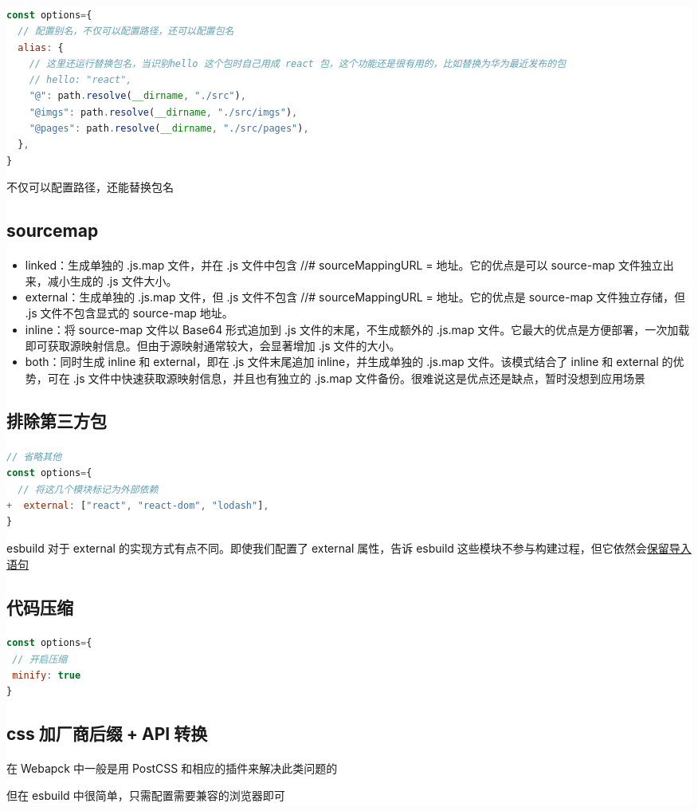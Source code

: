 ```js
const options={
  // 配置别名，不仅可以配置路径，还可以配置包名
  alias: {
    // 这里还运行替换包名，当识别hello 这个包时自己用成 react 包，这个功能还是很有用的，比如替换为华为最近发布的包
    // hello: "react",
    "@": path.resolve(__dirname, "./src"),
    "@imgs": path.resolve(__dirname, "./src/imgs"),
    "@pages": path.resolve(__dirname, "./src/pages"),
  },
}
```
不仅可以配置路径，还能替换包名

## sourcemap

- linked：生成单独的 .js.map 文件，并在 .js 文件中包含 //# sourceMappingURL = 地址。它的优点是可以 source-map 文件独立出来，减小生成的 .js 文件大小。
- external：生成单独的 .js.map 文件，但 .js 文件不包含 //# sourceMappingURL = 地址。它的优点是 source-map 文件独立存储，但 .js 文件不包含显式的 source-map 地址。
- inline：将 source-map 文件以 Base64 形式追加到 .js 文件的末尾，不生成额外的 .js.map 文件。它最大的优点是方便部署，一次加载即可获取源映射信息。但由于源映射通常较大，会显著增加 .js 文件的大小。
- both：同时生成 inline 和 external，即在 .js 文件末尾追加 inline，并生成单独的 .js.map 文件。该模式结合了 inline 和 external 的优势，可在 .js 文件中快速获取源映射信息，并且也有独立的 .js.map 文件备份。很难说这是优点还是缺点，暂时没想到应用场景

## 排除第三方包

```js
// 省略其他
const options={
  // 将这几个模块标记为外部依赖
+  external: ["react", "react-dom", "lodash"],
}
```

esbuild 对于 external 的实现方式有点不同。即使我们配置了 external 属性，告诉 esbuild 这些模块不参与构建过程，但它依然会[保留导入语句](https://github.com/evanw/esbuild/issues/3509)

## 代码压缩

```js
const options={
 // 开启压缩
 minify: true
}
```

## css 加厂商后缀 + API 转换

在 Webapck 中一般是用 PostCSS 和相应的插件来解决此类问题的

但在 esbuild 中很简单，只需配置需要兼容的浏览器即可
